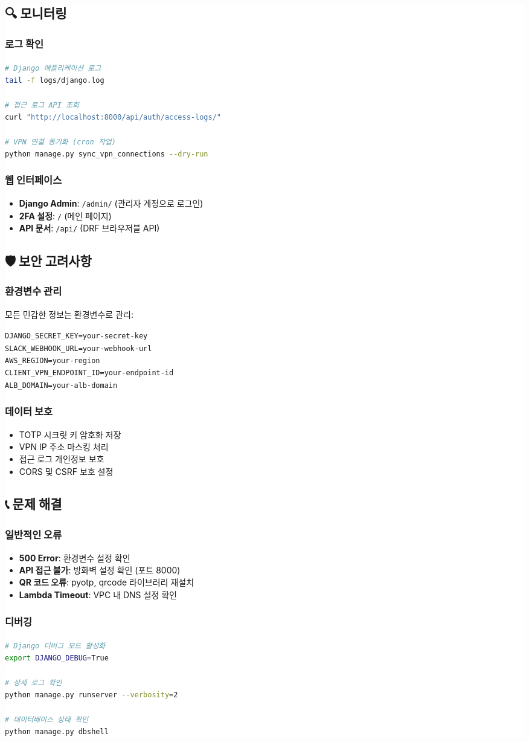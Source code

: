 ## 🔍 모니터링

### 로그 확인
```bash
# Django 애플리케이션 로그
tail -f logs/django.log

# 접근 로그 API 조회
curl "http://localhost:8000/api/auth/access-logs/"

# VPN 연결 동기화 (cron 작업)
python manage.py sync_vpn_connections --dry-run
```

### 웹 인터페이스
- **Django Admin**: `/admin/` (관리자 계정으로 로그인)
- **2FA 설정**: `/` (메인 페이지)
- **API 문서**: `/api/` (DRF 브라우저블 API)

## 🛡️ 보안 고려사항

### 환경변수 관리
모든 민감한 정보는 환경변수로 관리:
```env
DJANGO_SECRET_KEY=your-secret-key
SLACK_WEBHOOK_URL=your-webhook-url
AWS_REGION=your-region
CLIENT_VPN_ENDPOINT_ID=your-endpoint-id
ALB_DOMAIN=your-alb-domain
```

### 데이터 보호
- TOTP 시크릿 키 암호화 저장
- VPN IP 주소 마스킹 처리
- 접근 로그 개인정보 보호
- CORS 및 CSRF 보호 설정

## 📞 문제 해결

### 일반적인 오류
- **500 Error**: 환경변수 설정 확인
- **API 접근 불가**: 방화벽 설정 확인 (포트 8000)
- **QR 코드 오류**: pyotp, qrcode 라이브러리 재설치
- **Lambda Timeout**: VPC 내 DNS 설정 확인

### 디버깅
```bash
# Django 디버그 모드 활성화
export DJANGO_DEBUG=True

# 상세 로그 확인
python manage.py runserver --verbosity=2

# 데이터베이스 상태 확인
python manage.py dbshell
```

